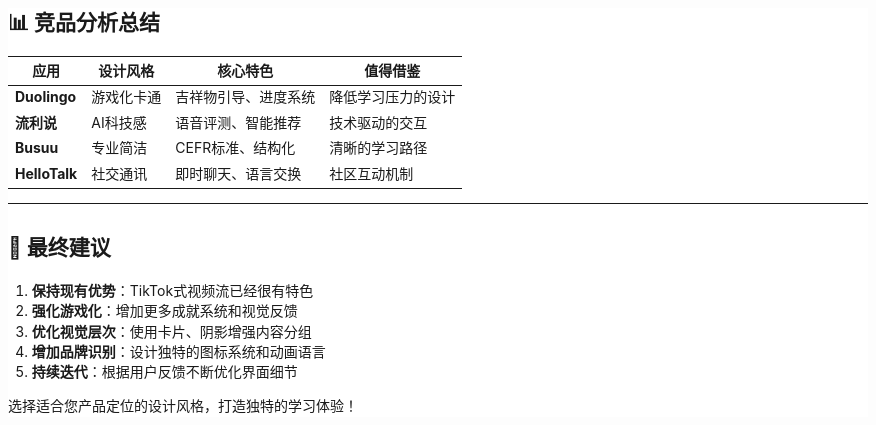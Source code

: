 
## 📊 竞品分析总结

| 应用 | 设计风格 | 核心特色 | 值得借鉴 |
|------|---------|---------|---------|
| **Duolingo** | 游戏化卡通 | 吉祥物引导、进度系统 | 降低学习压力的设计 |
| **流利说** | AI科技感 | 语音评测、智能推荐 | 技术驱动的交互 |
| **Busuu** | 专业简洁 | CEFR标准、结构化 | 清晰的学习路径 |
| **HelloTalk** | 社交通讯 | 即时聊天、语言交换 | 社区互动机制 |

---

## 🎯 最终建议

1. **保持现有优势**：TikTok式视频流已经很有特色
2. **强化游戏化**：增加更多成就系统和视觉反馈
3. **优化视觉层次**：使用卡片、阴影增强内容分组
4. **增加品牌识别**：设计独特的图标系统和动画语言
5. **持续迭代**：根据用户反馈不断优化界面细节

选择适合您产品定位的设计风格，打造独特的学习体验！